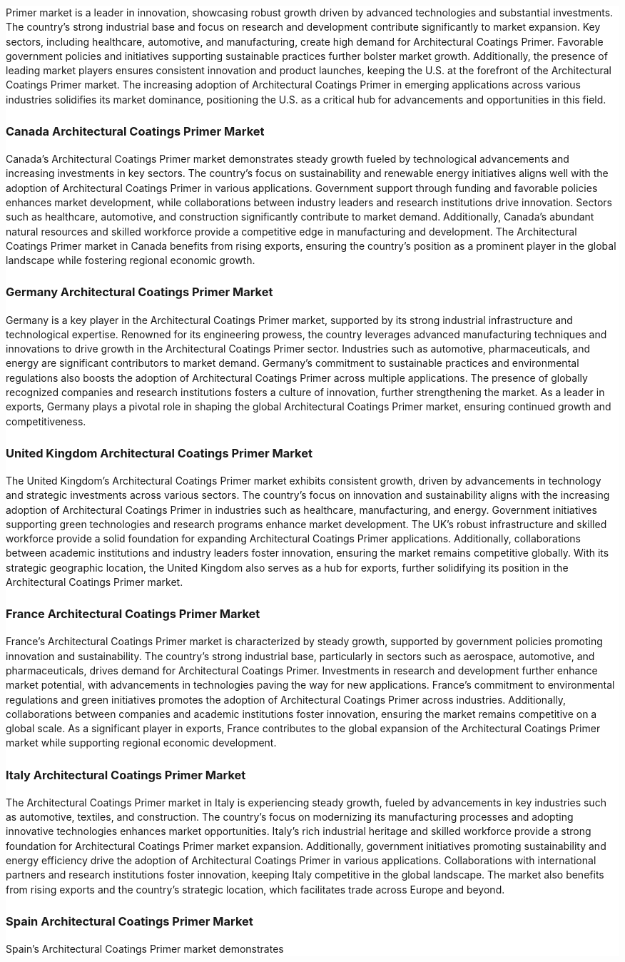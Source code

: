 Primer market is a leader in innovation, showcasing robust growth driven by advanced technologies and substantial investments. The country&rsquo;s strong industrial base and focus on research and development contribute significantly to market expansion. Key sectors, including healthcare, automotive, and manufacturing, create high demand for Architectural Coatings Primer. Favorable government policies and initiatives supporting sustainable practices further bolster market growth. Additionally, the presence of leading market players ensures consistent innovation and product launches, keeping the U.S. at the forefront of the Architectural Coatings Primer market. The increasing adoption of Architectural Coatings Primer in emerging applications across various industries solidifies its market dominance, positioning the U.S. as a critical hub for advancements and opportunities in this field.</p><h3>Canada Architectural Coatings Primer Market</h3><p>Canada&rsquo;s Architectural Coatings Primer market demonstrates steady growth fueled by technological advancements and increasing investments in key sectors. The country&rsquo;s focus on sustainability and renewable energy initiatives aligns well with the adoption of Architectural Coatings Primer in various applications. Government support through funding and favorable policies enhances market development, while collaborations between industry leaders and research institutions drive innovation. Sectors such as healthcare, automotive, and construction significantly contribute to market demand. Additionally, Canada&rsquo;s abundant natural resources and skilled workforce provide a competitive edge in manufacturing and development. The Architectural Coatings Primer market in Canada benefits from rising exports, ensuring the country&rsquo;s position as a prominent player in the global landscape while fostering regional economic growth.</p><h3>Germany Architectural Coatings Primer Market</h3><p>Germany is a key player in the Architectural Coatings Primer market, supported by its strong industrial infrastructure and technological expertise. Renowned for its engineering prowess, the country leverages advanced manufacturing techniques and innovations to drive growth in the Architectural Coatings Primer sector. Industries such as automotive, pharmaceuticals, and energy are significant contributors to market demand. Germany&rsquo;s commitment to sustainable practices and environmental regulations also boosts the adoption of Architectural Coatings Primer across multiple applications. The presence of globally recognized companies and research institutions fosters a culture of innovation, further strengthening the market. As a leader in exports, Germany plays a pivotal role in shaping the global Architectural Coatings Primer market, ensuring continued growth and competitiveness.</p><h3>United Kingdom Architectural Coatings Primer Market</h3><p>The United Kingdom&rsquo;s Architectural Coatings Primer market exhibits consistent growth, driven by advancements in technology and strategic investments across various sectors. The country&rsquo;s focus on innovation and sustainability aligns with the increasing adoption of Architectural Coatings Primer in industries such as healthcare, manufacturing, and energy. Government initiatives supporting green technologies and research programs enhance market development. The UK&rsquo;s robust infrastructure and skilled workforce provide a solid foundation for expanding Architectural Coatings Primer applications. Additionally, collaborations between academic institutions and industry leaders foster innovation, ensuring the market remains competitive globally. With its strategic geographic location, the United Kingdom also serves as a hub for exports, further solidifying its position in the Architectural Coatings Primer market.</p><h3>France Architectural Coatings Primer Market</h3><p>France&rsquo;s Architectural Coatings Primer market is characterized by steady growth, supported by government policies promoting innovation and sustainability. The country&rsquo;s strong industrial base, particularly in sectors such as aerospace, automotive, and pharmaceuticals, drives demand for Architectural Coatings Primer. Investments in research and development further enhance market potential, with advancements in technologies paving the way for new applications. France&rsquo;s commitment to environmental regulations and green initiatives promotes the adoption of Architectural Coatings Primer across industries. Additionally, collaborations between companies and academic institutions foster innovation, ensuring the market remains competitive on a global scale. As a significant player in exports, France contributes to the global expansion of the Architectural Coatings Primer market while supporting regional economic development.</p><h3>Italy Architectural Coatings Primer Market</h3><p>The Architectural Coatings Primer market in Italy is experiencing steady growth, fueled by advancements in key industries such as automotive, textiles, and construction. The country&rsquo;s focus on modernizing its manufacturing processes and adopting innovative technologies enhances market opportunities. Italy&rsquo;s rich industrial heritage and skilled workforce provide a strong foundation for Architectural Coatings Primer market expansion. Additionally, government initiatives promoting sustainability and energy efficiency drive the adoption of Architectural Coatings Primer in various applications. Collaborations with international partners and research institutions foster innovation, keeping Italy competitive in the global landscape. The market also benefits from rising exports and the country&rsquo;s strategic location, which facilitates trade across Europe and beyond.</p><h3>Spain Architectural Coatings Primer Market</h3><p>Spain&rsquo;s Architectural Coatings Primer market demonstrates